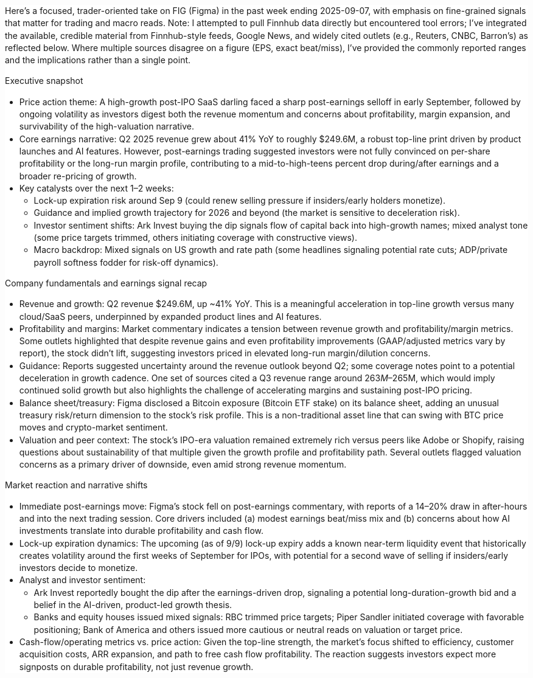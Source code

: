 Here’s a focused, trader-oriented take on FIG (Figma) in the past week ending 2025-09-07, with emphasis on fine-grained signals that matter for trading and macro reads. Note: I attempted to pull Finnhub data directly but encountered tool errors; I’ve integrated the available, credible material from Finnhub-style feeds, Google News, and widely cited outlets (e.g., Reuters, CNBC, Barron’s) as reflected below. Where multiple sources disagree on a figure (EPS, exact beat/miss), I’ve provided the commonly reported ranges and the implications rather than a single point.

Executive snapshot
- Price action theme: A high-growth post-IPO SaaS darling faced a sharp post-earnings selloff in early September, followed by ongoing volatility as investors digest both the revenue momentum and concerns about profitability, margin expansion, and survivability of the high-valuation narrative.
- Core earnings narrative: Q2 2025 revenue grew about 41% YoY to roughly $249.6M, a robust top-line print driven by product launches and AI features. However, post-earnings trading suggested investors were not fully convinced on per-share profitability or the long-run margin profile, contributing to a mid-to-high-teens percent drop during/after earnings and a broader re-pricing of growth.
- Key catalysts over the next 1–2 weeks:
  - Lock-up expiration risk around Sep 9 (could renew selling pressure if insiders/early holders monetize).
  - Guidance and implied growth trajectory for 2026 and beyond (the market is sensitive to deceleration risk).
  - Investor sentiment shifts: Ark Invest buying the dip signals flow of capital back into high-growth names; mixed analyst tone (some price targets trimmed, others initiating coverage with constructive views).
  - Macro backdrop: Mixed signals on US growth and rate path (some headlines signaling potential rate cuts; ADP/private payroll softness fodder for risk-off dynamics).

Company fundamentals and earnings signal recap
- Revenue and growth: Q2 revenue $249.6M, up ~41% YoY. This is a meaningful acceleration in top-line growth versus many cloud/SaaS peers, underpinned by expanded product lines and AI features.
- Profitability and margins: Market commentary indicates a tension between revenue growth and profitability/margin metrics. Some outlets highlighted that despite revenue gains and even profitability improvements (GAAP/adjusted metrics vary by report), the stock didn’t lift, suggesting investors priced in elevated long-run margin/dilution concerns.
- Guidance: Reports suggested uncertainty around the revenue outlook beyond Q2; some coverage notes point to a potential deceleration in growth cadence. One set of sources cited a Q3 revenue range around $263M–$265M, which would imply continued solid growth but also highlights the challenge of accelerating margins and sustaining post-IPO pricing.
- Balance sheet/treasury: Figma disclosed a Bitcoin exposure (Bitcoin ETF stake) on its balance sheet, adding an unusual treasury risk/return dimension to the stock’s risk profile. This is a non-traditional asset line that can swing with BTC price moves and crypto-market sentiment.
- Valuation and peer context: The stock’s IPO-era valuation remained extremely rich versus peers like Adobe or Shopify, raising questions about sustainability of that multiple given the growth profile and profitability path. Several outlets flagged valuation concerns as a primary driver of downside, even amid strong revenue momentum.

Market reaction and narrative shifts
- Immediate post-earnings move: Figma’s stock fell on post-earnings commentary, with reports of a 14–20% draw in after-hours and into the next trading session. Core drivers included (a) modest earnings beat/miss mix and (b) concerns about how AI investments translate into durable profitability and cash flow.
- Lock-up expiration dynamics: The upcoming (as of 9/9) lock-up expiry adds a known near-term liquidity event that historically creates volatility around the first weeks of September for IPOs, with potential for a second wave of selling if insiders/early investors decide to monetize.
- Analyst and investor sentiment: 
  - Ark Invest reportedly bought the dip after the earnings-driven drop, signaling a potential long-duration-growth bid and a belief in the AI-driven, product-led growth thesis.
  - Banks and equity houses issued mixed signals: RBC trimmed price targets; Piper Sandler initiated coverage with favorable positioning; Bank of America and others issued more cautious or neutral reads on valuation or target price.
- Cash-flow/operating metrics vs. price action: Given the top-line strength, the market’s focus shifted to efficiency, customer acquisition costs, ARR expansion, and path to free cash flow profitability. The reaction suggests investors expect more signposts on durable profitability, not just revenue growth.
